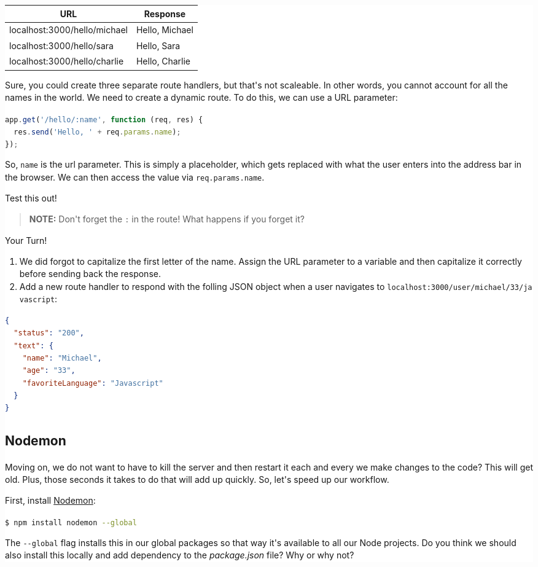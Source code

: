 | URL                           | Response       |
|-------------------------------|----------------|
| localhost:3000/hello/michael  | Hello, Michael |
| localhost:3000/hello/sara     | Hello, Sara    |
| localhost:3000/hello/charlie  | Hello, Charlie |

Sure, you could create three separate route handlers, but that's not scaleable. In other words, you cannot account for all the names in the world. We need to create a dynamic route. To do this, we can use a URL parameter:

```javascript
app.get('/hello/:name', function (req, res) {
  res.send('Hello, ' + req.params.name);
});
```

So, `name` is the url parameter. This is simply a placeholder, which gets replaced with what the user enters into the address bar in the browser. We can then access the value via `req.params.name`.

Test this out!

> **NOTE:** Don't forget the `:` in the route! What happens if you forget it?

Your Turn!

1. We did forgot to capitalize the first letter of the name. Assign the URL parameter to a variable and then capitalize it correctly before sending back the response.
1. Add a new route handler to respond with the folling JSON object when a user navigates to `localhost:3000/user/michael/33/javascript`:

  ```json
  {
    "status": "200",
    "text": {
      "name": "Michael",
      "age": "33",
      "favoriteLanguage": "Javascript"
    }
  }
  ```

## Nodemon

Moving on, we do not want to have to kill the server and then restart it each and every we make changes to the code? This will get old. Plus, those seconds it takes to do that will add up quickly. So, let's speed up our workflow.

First, install [Nodemon](https://nodemon.io/):

```sh
$ npm install nodemon --global
```

The `--global` flag installs this in our global packages so that way it's available to all our Node projects. Do you think we should also install this locally and add dependency to the *package.json* file? Why or why not?

